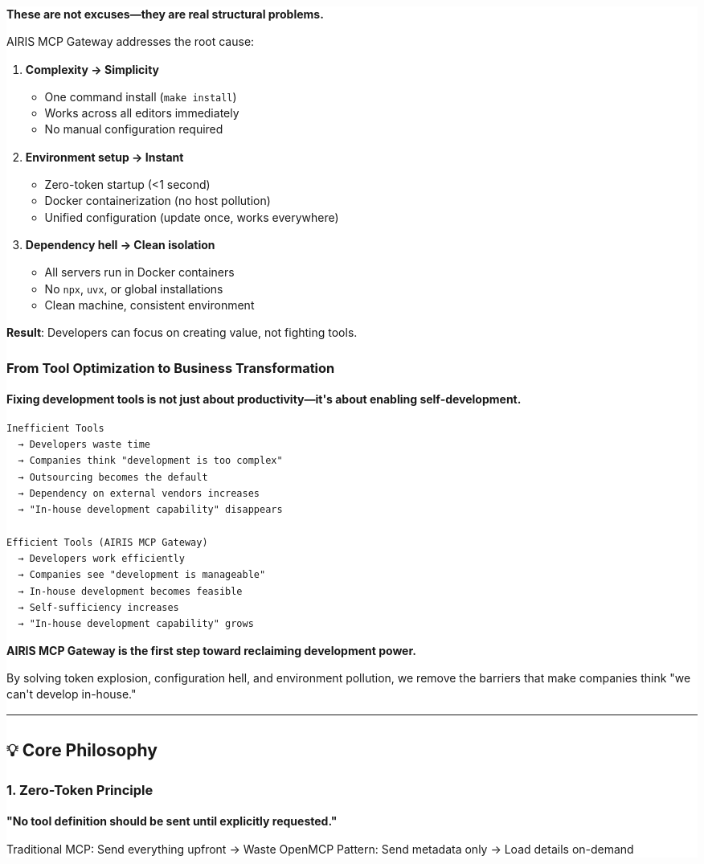 **These are not excuses—they are real structural problems.**

AIRIS MCP Gateway addresses the root cause:

1. **Complexity → Simplicity**
   - One command install (`make install`)
   - Works across all editors immediately
   - No manual configuration required

2. **Environment setup → Instant**
   - Zero-token startup (<1 second)
   - Docker containerization (no host pollution)
   - Unified configuration (update once, works everywhere)

3. **Dependency hell → Clean isolation**
   - All servers run in Docker containers
   - No `npx`, `uvx`, or global installations
   - Clean machine, consistent environment

**Result**: Developers can focus on creating value, not fighting tools.

### From Tool Optimization to Business Transformation

**Fixing development tools is not just about productivity—it's about enabling self-development.**

```
Inefficient Tools
  → Developers waste time
  → Companies think "development is too complex"
  → Outsourcing becomes the default
  → Dependency on external vendors increases
  → "In-house development capability" disappears

Efficient Tools (AIRIS MCP Gateway)
  → Developers work efficiently
  → Companies see "development is manageable"
  → In-house development becomes feasible
  → Self-sufficiency increases
  → "In-house development capability" grows
```

**AIRIS MCP Gateway is the first step toward reclaiming development power.**

By solving token explosion, configuration hell, and environment pollution, we remove the barriers that make companies think "we can't develop in-house."

---

## 💡 Core Philosophy

### 1. Zero-Token Principle
**"No tool definition should be sent until explicitly requested."**

Traditional MCP: Send everything upfront → Waste
OpenMCP Pattern: Send metadata only → Load details on-demand
